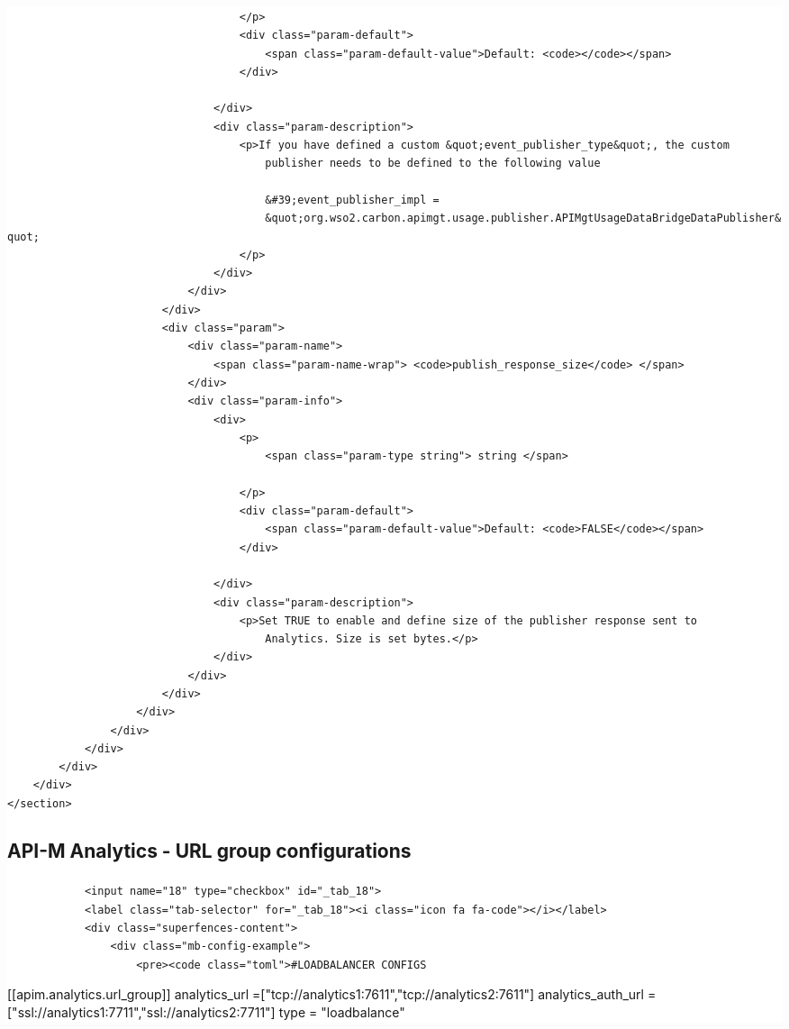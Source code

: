                                         </p>
                                        <div class="param-default">
                                            <span class="param-default-value">Default: <code></code></span>
                                        </div>

                                    </div>
                                    <div class="param-description">
                                        <p>If you have defined a custom &quot;event_publisher_type&quot;, the custom
                                            publisher needs to be defined to the following value

                                            &#39;event_publisher_impl =
                                            &quot;org.wso2.carbon.apimgt.usage.publisher.APIMgtUsageDataBridgeDataPublisher&quot;
                                        </p>
                                    </div>
                                </div>
                            </div>
                            <div class="param">
                                <div class="param-name">
                                    <span class="param-name-wrap"> <code>publish_response_size</code> </span>
                                </div>
                                <div class="param-info">
                                    <div>
                                        <p>
                                            <span class="param-type string"> string </span>

                                        </p>
                                        <div class="param-default">
                                            <span class="param-default-value">Default: <code>FALSE</code></span>
                                        </div>

                                    </div>
                                    <div class="param-description">
                                        <p>Set TRUE to enable and define size of the publisher response sent to
                                            Analytics. Size is set bytes.</p>
                                    </div>
                                </div>
                            </div>
                        </div>
                    </div>
                </div>
            </div>
        </div>
    </section>
</div>


## API-M Analytics - URL group configurations

<div class="mb-config-catalog">
    <section>
        <div class="mb-config-options">
            <div class="superfences-tabs">

                <input name="18" type="checkbox" id="_tab_18">
                <label class="tab-selector" for="_tab_18"><i class="icon fa fa-code"></i></label>
                <div class="superfences-content">
                    <div class="mb-config-example">
                        <pre><code class="toml">#LOADBALANCER CONFIGS
[[apim.analytics.url_group]]
analytics_url =["tcp://analytics1:7611","tcp://analytics2:7611"]
analytics_auth_url =["ssl://analytics1:7711","ssl://analytics2:7711"]
type = "loadbalance"
